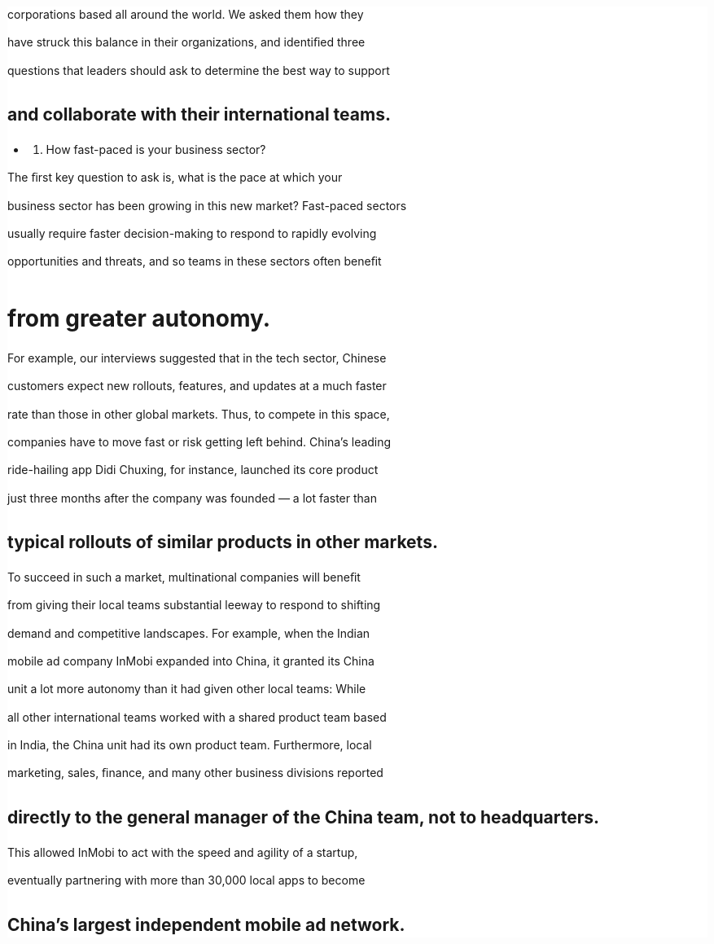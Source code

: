 corporations based all around the world. We asked them how they

have struck this balance in their organizations, and identiﬁed three

questions that leaders should ask to determine the best way to support

## and collaborate with their international teams.

- 1. How fast-paced is your business sector?

The ﬁrst key question to ask is, what is the pace at which your

business sector has been growing in this new market? Fast-paced sectors

usually require faster decision-making to respond to rapidly evolving

opportunities and threats, and so teams in these sectors often beneﬁt

# from greater autonomy.

For example, our interviews suggested that in the tech sector, Chinese

customers expect new rollouts, features, and updates at a much faster

rate than those in other global markets. Thus, to compete in this space,

companies have to move fast or risk getting left behind. China’s leading

ride-hailing app Didi Chuxing, for instance, launched its core product

just three months after the company was founded — a lot faster than

## typical rollouts of similar products in other markets.

To succeed in such a market, multinational companies will beneﬁt

from giving their local teams substantial leeway to respond to shifting

demand and competitive landscapes. For example, when the Indian

mobile ad company InMobi expanded into China, it granted its China

unit a lot more autonomy than it had given other local teams: While

all other international teams worked with a shared product team based

in India, the China unit had its own product team. Furthermore, local

marketing, sales, ﬁnance, and many other business divisions reported

## directly to the general manager of the China team, not to headquarters.

This allowed InMobi to act with the speed and agility of a startup,

eventually partnering with more than 30,000 local apps to become

## China’s largest independent mobile ad network.
